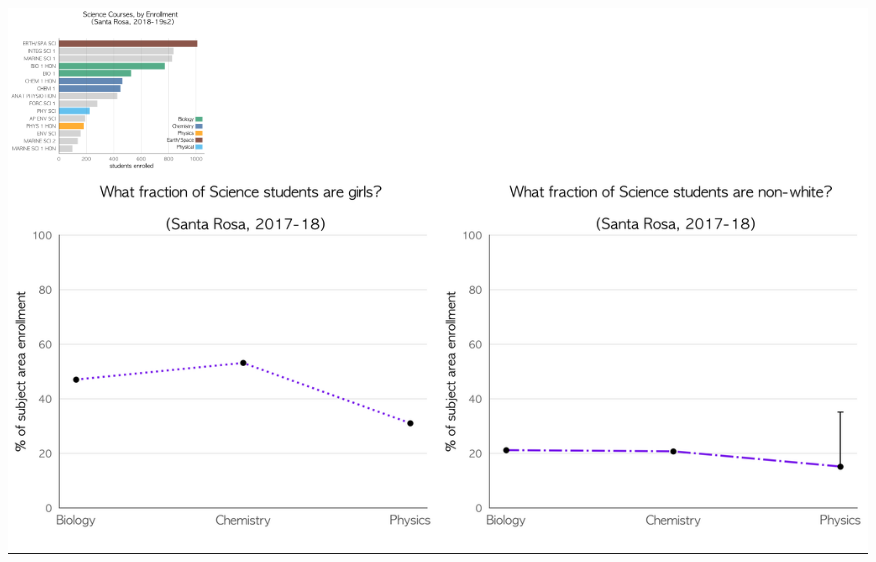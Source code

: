<img src="../District_plots/SANTA_ROSA_12courses.png" width="200"><a/>  
<a href="../District_plots/SANTA_ROSA_2demog.png"><img src="../District_plots/SANTA_ROSA_2demog.png"></a>  
***  